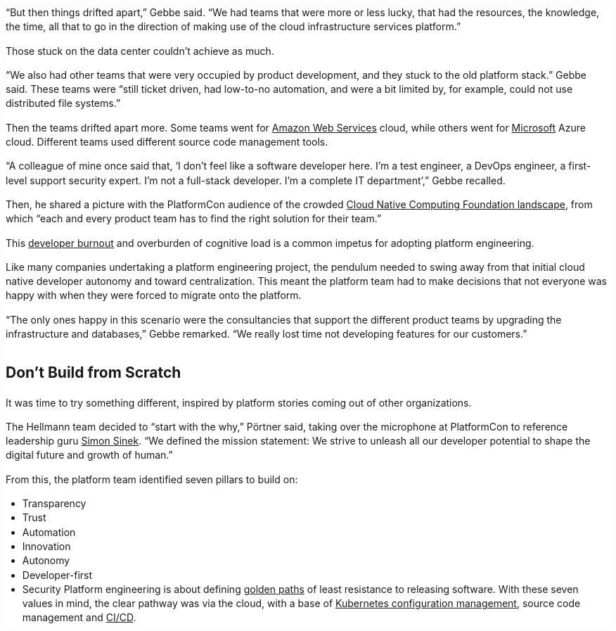 “But then things drifted apart,” Gebbe said. “We had teams that were more or less lucky, that had the resources, the knowledge, the time, all that to go in the direction of making use of the cloud infrastructure services platform.”

Those stuck on the data center couldn’t achieve as much.

“We also had other teams that were very occupied by product development, and they stuck to the old platform stack.” Gebbe said. These teams were “still ticket driven, had low-to-no automation, and were a bit limited by, for example, could not use distributed file systems.”

Then the teams drifted apart more. Some teams went for [Amazon Web Services](https://aws.amazon.com/?utm_content=inline+mention) cloud, while others went for [Microsoft](https://news.microsoft.com/?utm_content=inline+mention) Azure cloud. Different teams used different source code management tools.

“A colleague of mine once said that, ‘I don’t feel like a software developer here. I’m a test engineer, a DevOps engineer, a first-level support security expert. I’m not a full-stack developer. I’m a complete IT department’,” Gebbe recalled.

Then, he shared a picture with the PlatformCon audience of the crowded [Cloud Native Computing Foundation](https://cncf.io/?utm_content=inline+mention)[ landscape](https://landscape.cncf.io/), from which “each and every product team has to find the right solution for their team.”

This [developer burnout](https://thenewstack.io/how-to-recognize-recover-from-and-prevent-burnout/) and overburden of cognitive load is a common impetus for adopting platform engineering.

Like many companies undertaking a platform engineering project, the pendulum needed to swing away from that initial cloud native developer autonomy and toward centralization. This meant the platform team had to make decisions that not everyone was happy with when they were forced to migrate onto the platform.

“The only ones happy in this scenario were the consultancies that support the different product teams by upgrading the infrastructure and databases,” Gebbe remarked. “We really lost time not developing features for our customers.”

## Don’t Build from Scratch
It was time to try something different, inspired by platform stories coming out of other organizations.

The Hellmann team decided to “start with the why,” Pörtner said, taking over the microphone at PlatformCon to reference leadership guru [Simon Sinek](https://x.com/simonsinek). “We defined the mission statement: We strive to unleash all our developer potential to shape the digital future and growth of human.”

From this, the platform team identified seven pillars to build on:

- Transparency
- Trust
- Automation
- Innovation
- Autonomy
- Developer-first
- Security
Platform engineering is about defining [golden paths](https://thenewstack.io/how-to-pave-golden-paths-that-actually-go-somewhere/) of least resistance to releasing software. With these seven values in mind, the clear pathway was via the cloud, with a base of [Kubernetes configuration management](https://thenewstack.io/the-new-basics-of-configuration-management-in-kubernetes/), source code management and [CI/CD](https://thenewstack.io/ci-cd/).
